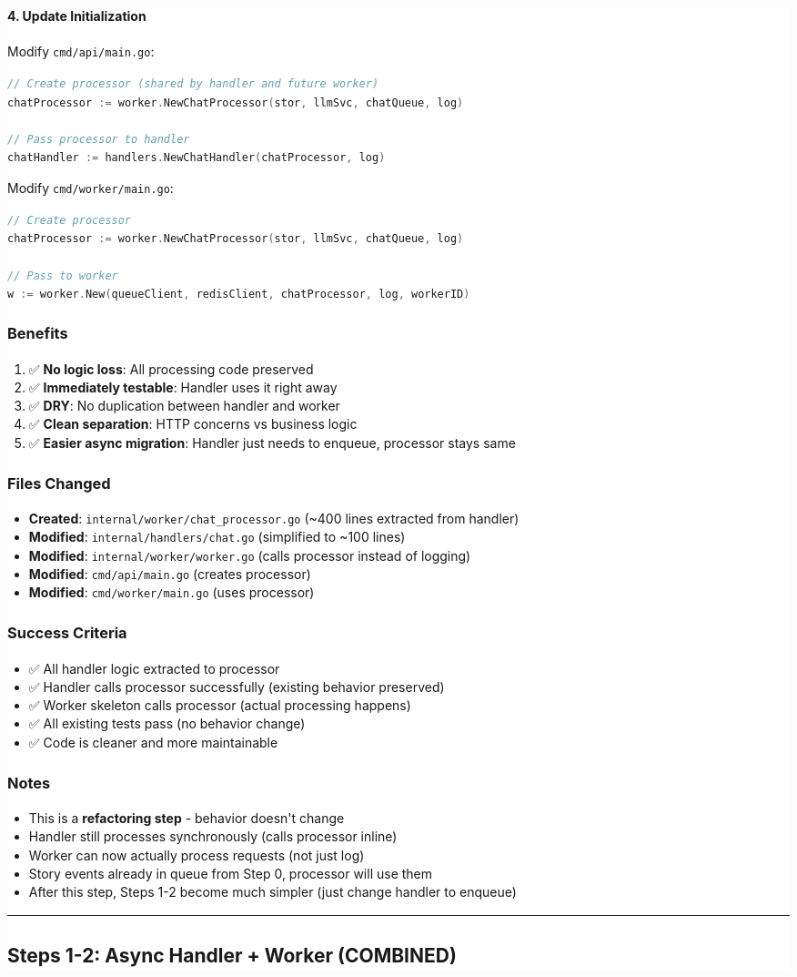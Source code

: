 #### 4. Update Initialization
Modify `cmd/api/main.go`:
```go
// Create processor (shared by handler and future worker)
chatProcessor := worker.NewChatProcessor(stor, llmSvc, chatQueue, log)

// Pass processor to handler
chatHandler := handlers.NewChatHandler(chatProcessor, log)
```

Modify `cmd/worker/main.go`:
```go
// Create processor
chatProcessor := worker.NewChatProcessor(stor, llmSvc, chatQueue, log)

// Pass to worker
w := worker.New(queueClient, redisClient, chatProcessor, log, workerID)
```

### Benefits
1. ✅ **No logic loss**: All processing code preserved
2. ✅ **Immediately testable**: Handler uses it right away
3. ✅ **DRY**: No duplication between handler and worker
4. ✅ **Clean separation**: HTTP concerns vs business logic
5. ✅ **Easier async migration**: Handler just needs to enqueue, processor stays same

### Files Changed
- **Created**: `internal/worker/chat_processor.go` (~400 lines extracted from handler)
- **Modified**: `internal/handlers/chat.go` (simplified to ~100 lines)
- **Modified**: `internal/worker/worker.go` (calls processor instead of logging)
- **Modified**: `cmd/api/main.go` (creates processor)
- **Modified**: `cmd/worker/main.go` (uses processor)

### Success Criteria
- ✅ All handler logic extracted to processor
- ✅ Handler calls processor successfully (existing behavior preserved)
- ✅ Worker skeleton calls processor (actual processing happens)
- ✅ All existing tests pass (no behavior change)
- ✅ Code is cleaner and more maintainable

### Notes
- This is a **refactoring step** - behavior doesn't change
- Handler still processes synchronously (calls processor inline)
- Worker can now actually process requests (not just log)
- Story events already in queue from Step 0, processor will use them
- After this step, Steps 1-2 become much simpler (just change handler to enqueue)

---

## Steps 1-2: Async Handler + Worker (COMBINED)
